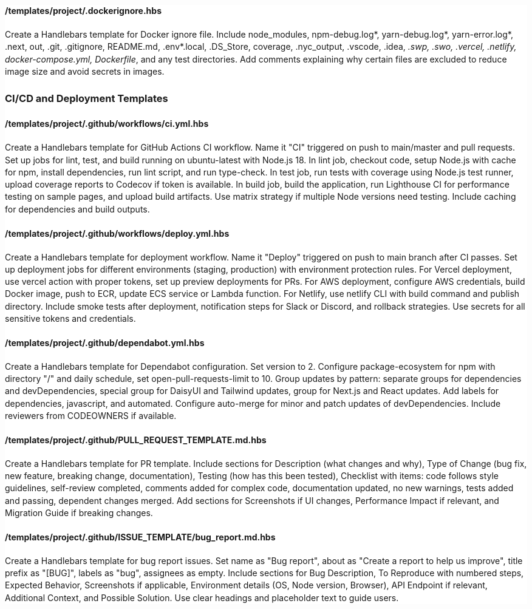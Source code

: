 #### /templates/project/.dockerignore.hbs
Create a Handlebars template for Docker ignore file. Include node_modules, npm-debug.log*, yarn-debug.log*, yarn-error.log*, .next, out, .git, .gitignore, README.md, .env*.local, .DS_Store, coverage, .nyc_output, .vscode, .idea, *.swp, *.swo, .vercel, .netlify, docker-compose*.yml, Dockerfile*, and any test directories. Add comments explaining why certain files are excluded to reduce image size and avoid secrets in images.

### CI/CD and Deployment Templates

#### /templates/project/.github/workflows/ci.yml.hbs
Create a Handlebars template for GitHub Actions CI workflow. Name it "CI" triggered on push to main/master and pull requests. Set up jobs for lint, test, and build running on ubuntu-latest with Node.js 18. In lint job, checkout code, setup Node.js with cache for npm, install dependencies, run lint script, and run type-check. In test job, run tests with coverage using Node.js test runner, upload coverage reports to Codecov if token is available. In build job, build the application, run Lighthouse CI for performance testing on sample pages, and upload build artifacts. Use matrix strategy if multiple Node versions need testing. Include caching for dependencies and build outputs.

#### /templates/project/.github/workflows/deploy.yml.hbs
Create a Handlebars template for deployment workflow. Name it "Deploy" triggered on push to main branch after CI passes. Set up deployment jobs for different environments (staging, production) with environment protection rules. For Vercel deployment, use vercel action with proper tokens, set up preview deployments for PRs. For AWS deployment, configure AWS credentials, build Docker image, push to ECR, update ECS service or Lambda function. For Netlify, use netlify CLI with build command and publish directory. Include smoke tests after deployment, notification steps for Slack or Discord, and rollback strategies. Use secrets for all sensitive tokens and credentials.

#### /templates/project/.github/dependabot.yml.hbs
Create a Handlebars template for Dependabot configuration. Set version to 2. Configure package-ecosystem for npm with directory "/" and daily schedule, set open-pull-requests-limit to 10. Group updates by pattern: separate groups for dependencies and devDependencies, special group for DaisyUI and Tailwind updates, group for Next.js and React updates. Add labels for dependencies, javascript, and automated. Configure auto-merge for minor and patch updates of devDependencies. Include reviewers from CODEOWNERS if available.

#### /templates/project/.github/PULL_REQUEST_TEMPLATE.md.hbs
Create a Handlebars template for PR template. Include sections for Description (what changes and why), Type of Change (bug fix, new feature, breaking change, documentation), Testing (how has this been tested), Checklist with items: code follows style guidelines, self-review completed, comments added for complex code, documentation updated, no new warnings, tests added and passing, dependent changes merged. Add sections for Screenshots if UI changes, Performance Impact if relevant, and Migration Guide if breaking changes.

#### /templates/project/.github/ISSUE_TEMPLATE/bug_report.md.hbs
Create a Handlebars template for bug report issues. Set name as "Bug report", about as "Create a report to help us improve", title prefix as "[BUG]", labels as "bug", assignees as empty. Include sections for Bug Description, To Reproduce with numbered steps, Expected Behavior, Screenshots if applicable, Environment details (OS, Node version, Browser), API Endpoint if relevant, Additional Context, and Possible Solution. Use clear headings and placeholder text to guide users.
